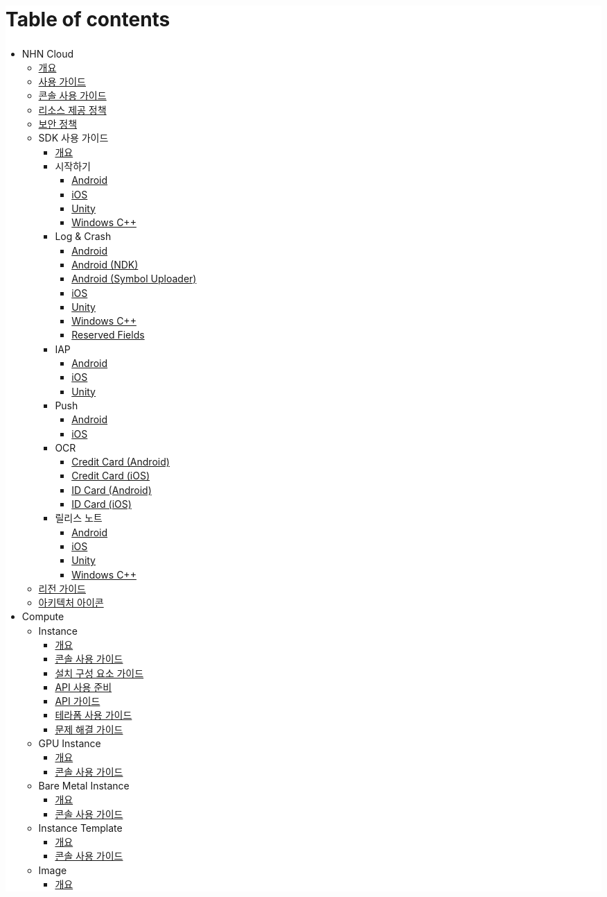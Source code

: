 # Table of contents

* NHN Cloud
  * [개요](nhncloud/overview.md)
  * [사용 가이드](nhncloud/user-guide.md)
  * [콘솔 사용 가이드](nhncloud/console-guide.md)
  * [리소스 제공 정책](nhncloud/resource-policy.md)
  * [보안 정책](nhncloud/security-policy.md)
  * SDK 사용 가이드
    * [개요](nhncloud/nhncloud-sdk/overview.md)
    * 시작하기
      * [Android](nhncloud/nhncloud-sdk/getting-started-android.md)
      * [iOS](nhncloud/nhncloud-sdk/getting-started-ios.md)
      * [Unity](nhncloud/nhncloud-sdk/getting-started-unity.md)
      * [Windows C++](nhncloud/nhncloud-sdk/getting-started-windows.md)
    * Log & Crash
      * [Android](nhncloud/nhncloud-sdk/log-collector-android.md)
      * [Android (NDK)](nhncloud/nhncloud-sdk/log-collector-ndk.md)
      * [Android (Symbol Uploader)](nhncloud/nhncloud-sdk/symbol-uploader-android.md)
      * [iOS](nhncloud/nhncloud-sdk/log-collector-ios.md)
      * [Unity](nhncloud/nhncloud-sdk/log-collector-unity.md)
      * [Windows C++](nhncloud/nhncloud-sdk/log-collector-windows.md)
      * [Reserved Fields](nhncloud/nhncloud-sdk/log-collector-reserved-fields.md)
    * IAP
      * [Android](nhncloud/nhncloud-sdk/iap-android.md)
      * [iOS](nhncloud/nhncloud-sdk/iap-ios.md)
      * [Unity](nhncloud/nhncloud-sdk/iap-unity.md)
    * Push
      * [Android](nhncloud/nhncloud-sdk/push-android.md)
      * [iOS](nhncloud/nhncloud-sdk/push-ios.md)
    * OCR
      * [Credit Card (Android)](nhncloud/nhncloud-sdk/creditcard-recognizer-android.md)
      * [Credit Card (iOS)](nhncloud/nhncloud-sdk/creditcard-recognizer-ios.md)
      * [ID Card (Android)](nhncloud/nhncloud-sdk/idcard-recognizer-android.md)
      * [ID Card (iOS)](nhncloud/nhncloud-sdk/idcard-recognizer-ios.md)
    * 릴리스 노트
      * [Android](nhncloud/nhncloud-sdk/release-notes-android.md)
      * [iOS](nhncloud/nhncloud-sdk/release-notes-ios.md)
      * [Unity](nhncloud/nhncloud-sdk/release-notes-unity.md)
      * [Windows C++](nhncloud/nhncloud-sdk/release-notes-windows.md)
  * [리전 가이드](nhncloud/region-guide.md)
  * [아키텍처 아이콘](nhncloud/architecture-icon.md)
* Compute
  * Instance
    * [개요](Compute/Instance/overview.md)
    * [콘솔 사용 가이드](Compute/Instance/console-guide.md)
    * [설치 구성 요소 가이드](Compute/Instance/component-guide.md)
    * [API 사용 준비](Compute/Compute/identity-api.md)
    * [API 가이드](Compute/Instance/public-api.md)
    * [테라폼 사용 가이드](Compute/Instance/terraform-guide.md)
    * [문제 해결 가이드](Compute/Instance/troubleshooting-guide.md)
  * GPU Instance
    * [개요](Compute/GPU-Instance/overview.md)
    * [콘솔 사용 가이드](Compute/GPU-Instance/console-guide.md)
  * Bare Metal Instance
    * [개요](Compute/Compute-Baremetal/overview.md)
    * [콘솔 사용 가이드](Compute/Compute-Baremetal/console-guide.md)
  * Instance Template
    * [개요](Compute/Instance-Template/overview.md)
    * [콘솔 사용 가이드](Compute/Instance-Template/console-guide.md)
  * Image
    * [개요](Compute/Image/overview.md)